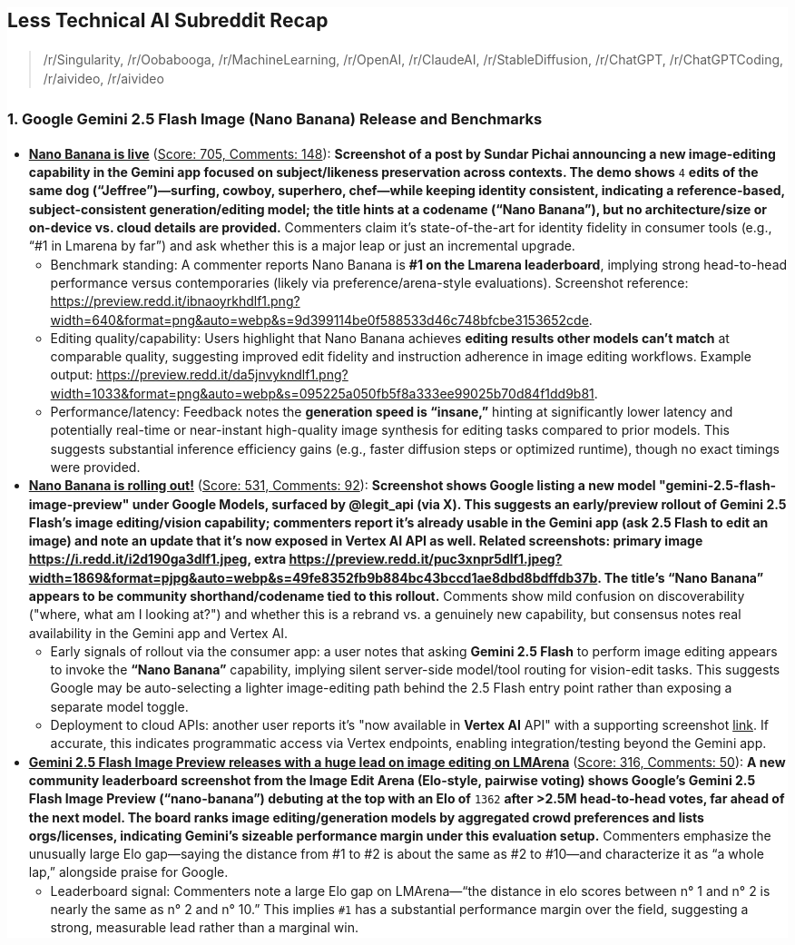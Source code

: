 ## Less Technical AI Subreddit Recap

> /r/Singularity, /r/Oobabooga, /r/MachineLearning, /r/OpenAI, /r/ClaudeAI, /r/StableDiffusion, /r/ChatGPT, /r/ChatGPTCoding, /r/aivideo, /r/aivideo
> 

### 1. Google Gemini 2.5 Flash Image (Nano Banana) Release and Benchmarks

- [**Nano Banana is live**](https://i.redd.it/iv1l6a73hdlf1.jpeg) ([Score: 705, Comments: 148](https://www.reddit.com/r/singularity/comments/1n0n1n7/nano_banana_is_live/)): **Screenshot of a post by Sundar Pichai announcing a new image-editing capability in the Gemini app focused on subject/likeness preservation across contexts. The demo shows** `4` **edits of the same dog (“Jeffree”)—surfing, cowboy, superhero, chef—while keeping identity consistent, indicating a reference-based, subject-consistent generation/editing model; the title hints at a codename (“Nano Banana”), but no architecture/size or on-device vs. cloud details are provided.** Commenters claim it’s state-of-the-art for identity fidelity in consumer tools (e.g., “#1 in Lmarena by far”) and ask whether this is a major leap or just an incremental upgrade.
    - Benchmark standing: A commenter reports Nano Banana is **#1 on the Lmarena leaderboard**, implying strong head-to-head performance versus contemporaries (likely via preference/arena-style evaluations). Screenshot reference: https://preview.redd.it/ibnaoyrkhdlf1.png?width=640&format=png&auto=webp&s=9d399114be0f588533d46c748bfcbe3153652cde.
    - Editing quality/capability: Users highlight that Nano Banana achieves **editing results other models can’t match** at comparable quality, suggesting improved edit fidelity and instruction adherence in image editing workflows. Example output: https://preview.redd.it/da5jnvykndlf1.png?width=1033&format=png&auto=webp&s=095225a050fb5f8a333ee99025b70d84f1dd9b81.
    - Performance/latency: Feedback notes the **generation speed is “insane,”** hinting at significantly lower latency and potentially real-time or near-instant high-quality image synthesis for editing tasks compared to prior models. This suggests substantial inference efficiency gains (e.g., faster diffusion steps or optimized runtime), though no exact timings were provided.
- [**Nano Banana is rolling out!**](https://i.redd.it/i2d190ga3dlf1.jpeg) ([Score: 531, Comments: 92](https://www.reddit.com/r/singularity/comments/1n0l6bj/nano_banana_is_rolling_out/)): **Screenshot shows Google listing a new model "gemini-2.5-flash-image-preview" under Google Models, surfaced by @legit_api (via X). This suggests an early/preview rollout of Gemini 2.5 Flash’s image editing/vision capability; commenters report it’s already usable in the Gemini app (ask 2.5 Flash to edit an image) and note an update that it’s now exposed in Vertex AI API as well. Related screenshots: primary image https://i.redd.it/i2d190ga3dlf1.jpeg, extra https://preview.redd.it/puc3xnpr5dlf1.jpeg?width=1869&format=pjpg&auto=webp&s=49fe8352fb9b884bc43bccd1ae8dbd8bdffdb37b. The title’s “Nano Banana” appears to be community shorthand/codename tied to this rollout.** Comments show mild confusion on discoverability ("where, what am I looking at?") and whether this is a rebrand vs. a genuinely new capability, but consensus notes real availability in the Gemini app and Vertex AI.
    - Early signals of rollout via the consumer app: a user notes that asking **Gemini 2.5 Flash** to perform image editing appears to invoke the **“Nano Banana”** capability, implying silent server-side model/tool routing for vision-edit tasks. This suggests Google may be auto-selecting a lighter image-editing path behind the 2.5 Flash entry point rather than exposing a separate model toggle.
    - Deployment to cloud APIs: another user reports it’s "now available in **Vertex AI** API" with a supporting screenshot [link](https://preview.redd.it/puc3xnpr5dlf1.jpeg?width=1869&format=pjpg&auto=webp&s=49fe8352fb9b884bc43bccd1ae8dbd8bdffdb37b). If accurate, this indicates programmatic access via Vertex endpoints, enabling integration/testing beyond the Gemini app.
- [**Gemini 2.5 Flash Image Preview releases with a huge lead on image editing on LMArena**](https://i.redd.it/mow44zg0hdlf1.png) ([Score: 316, Comments: 50](https://www.reddit.com/r/singularity/comments/1n0n3mb/gemini_25_flash_image_preview_releases_with_a/)): **A new community leaderboard screenshot from the Image Edit Arena (Elo-style, pairwise voting) shows Google’s Gemini 2.5 Flash Image Preview (“nano-banana”) debuting at the top with an Elo of** `1362` **after >2.5M head‑to‑head votes, far ahead of the next model. The board ranks image editing/generation models by aggregated crowd preferences and lists orgs/licenses, indicating Gemini’s sizeable performance margin under this evaluation setup.** Commenters emphasize the unusually large Elo gap—saying the distance from #1 to #2 is about the same as #2 to #10—and characterize it as “a whole lap,” alongside praise for Google.
    - Leaderboard signal: Commenters note a large Elo gap on LMArena—“the distance in elo scores between n° 1 and n° 2 is nearly the same as n° 2 and n° 10.” This implies `#1` has a substantial performance margin over the field, suggesting a strong, measurable lead rather than a marginal win.